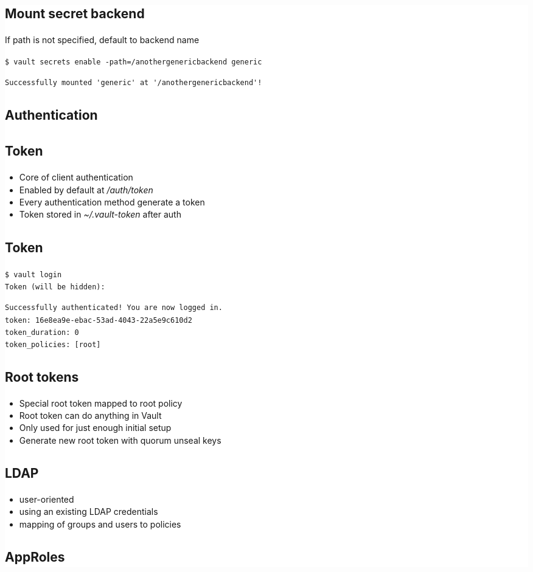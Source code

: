 
## Mount secret backend
If path is not specified, default to backend name
```
$ vault secrets enable -path=/anothergenericbackend generic
```
```
Successfully mounted 'generic' at '/anothergenericbackend'!
```



## Authentication


## Token

* Core of client authentication
* Enabled by default at */auth/token*
* Every authentication method generate a token
* Token stored in *~/.vault-token* after auth


## Token

```
$ vault login
Token (will be hidden):
```
```
Successfully authenticated! You are now logged in.
token: 16e8ea9e-ebac-53ad-4043-22a5e9c610d2
token_duration: 0
token_policies: [root]
```


## Root tokens

* Special root token mapped to root policy
* Root token can do anything in Vault
* Only used for just enough initial setup
* Generate new root token with quorum unseal keys


## LDAP

* user-oriented
* using an existing LDAP credentials
* mapping of groups and users to policies


## AppRoles
